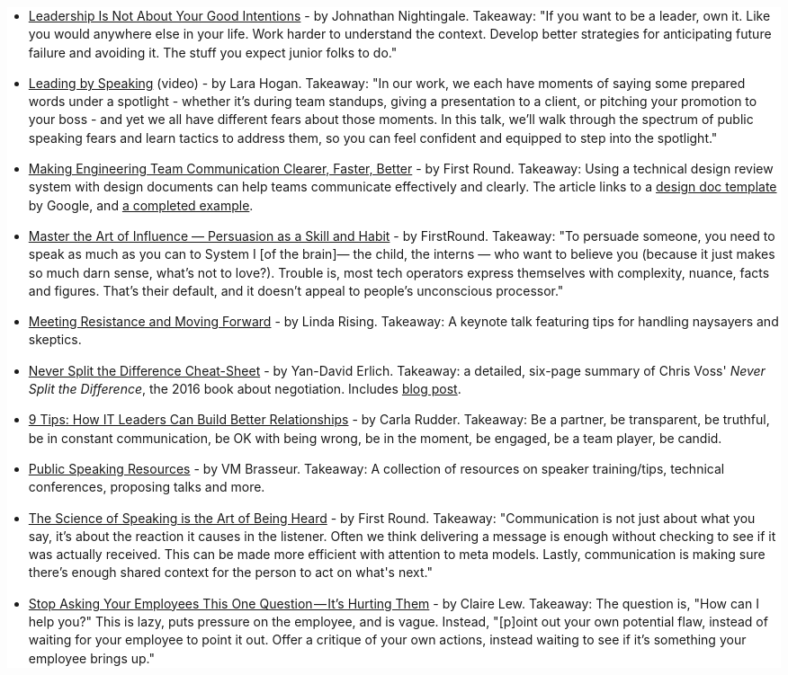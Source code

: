 - [Leadership Is Not About Your Good Intentions](https://mfbt.ca/leadership-is-not-about-your-good-intentions-5e21666cb01b?__s=ns1epkqjs8qj1ggjuafv) - by Johnathan Nightingale. Takeaway: "If you want to be a leader, own it. Like you would anywhere else in your life. Work harder to understand the context. Develop better strategies for anticipating future failure and avoiding it. The stuff you expect junior folks to do."

- [Leading by Speaking](https://www.youtube.com/watch?v=GmDHkxnN_yM) (video) - by Lara Hogan. Takeaway: "In our work, we each have moments of saying some prepared words under a spotlight - whether it’s during team standups, giving a presentation to a client, or pitching your promotion to your boss - and yet we all have different fears about those moments. In this talk, we’ll walk through the spectrum of public speaking fears and learn tactics to address them, so you can feel confident and equipped to step into the spotlight."

- [Making Engineering Team Communication Clearer, Faster, Better](http://firstround.com/review/making-engineering-team-communication-clearer-faster-better/) - by First Round. Takeaway: Using a technical design review system with design documents can help teams communicate effectively and clearly. The article links to a [design doc template](https://docs.google.com/document/d/1uMHzRsEDZb_p9xfFGerCVhr-0mAi-d-OFY4jJi0dYk4/edit) by Google, and [a completed example](https://docs.google.com/document/d/1CMlG1v9AAln9SvI4Ysqo8NOd4L4ObDy3SY8pNh9iXhI/edit).

- [Master the Art of Influence — Persuasion as a Skill and Habit](http://firstround.com/review/master-the-art-of-influence-persuasion-as-a-skill-and-habit) - by FirstRound. Takeaway: "To persuade someone, you need to speak as much as you can to System I [of the brain]— the child, the interns — who want to believe you (because it just makes so much darn sense, what’s not to love?). Trouble is, most tech operators express themselves with complexity, nuance, facts and figures. That’s their default, and it doesn’t appeal to people’s unconscious processor."

- [Meeting Resistance and Moving Forward](https://www.youtube.com/watch?v=DrCD1wmK9oM) - by Linda Rising. Takeaway: A keynote talk featuring tips for handling naysayers and skeptics.

- [Never Split the Difference Cheat-Sheet](https://www.slideshare.net/YanDavidErlich/never-split-the-difference-cheatsheet) - by Yan-David Erlich. Takeaway: a detailed, six-page summary of Chris Voss' *Never Split the Difference*, the 2016 book about negotiation. Includes [blog post](https://medium.com/@yanda/negotiation-cheat-sheet-31c73031956a).

- [9 Tips: How IT Leaders Can Build Better Relationships](https://enterprisersproject.com/article/2017/11/9-tips-how-it-leaders-can-build-better-relationships) - by Carla Rudder. Takeaway: Be a partner, be transparent, be truthful, be in constant communication, be OK with being wrong, be in the moment, be engaged, be a team player, be candid.

- [Public Speaking Resources](https://github.com/vmbrasseur/Public_Speaking) - by VM Brasseur. Takeaway: A collection of resources on speaker training/tips, technical conferences, proposing talks and more.

- [The Science of Speaking is the Art of Being Heard](http://firstround.com/review/the-science-of-speaking-is-the-art-of-being-heard/) - by First Round. Takeaway: "Communication is not just about what you say, it’s about the reaction it causes in the listener. Often we think delivering a message is enough without checking to see if it was actually received. This can be made more efficient with attention to meta models. Lastly, communication is making sure there’s enough shared context for the person to act on what's next."

- [Stop Asking Your Employees This One Question — It’s Hurting Them](https://m.signalvnoise.com/stop-asking-your-employees-this-one-question-its-hurting-them-d9dfcac66720) - by Claire Lew. Takeaway: The question is, "How can I help you?" This is lazy, puts pressure on the employee, and is vague. Instead, "[p]oint out your own potential flaw, instead of waiting for your employee to point it out. Offer a critique of your own actions, instead waiting to see if it’s something your employee brings up."
